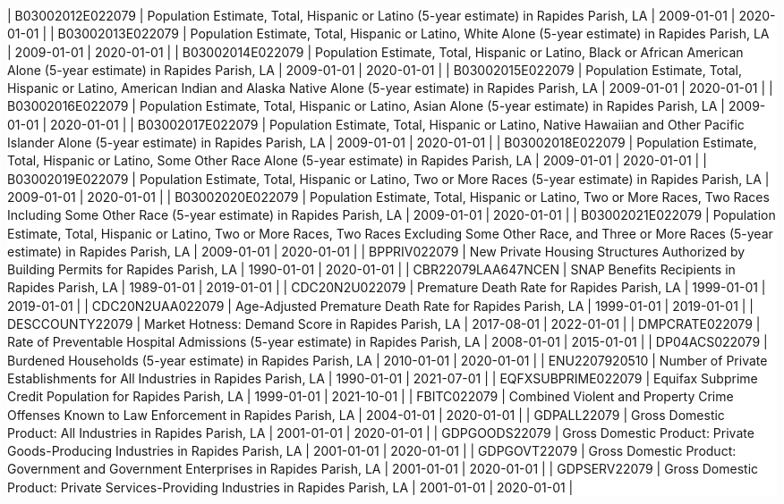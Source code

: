 | B03002012E022079          | Population Estimate, Total, Hispanic or Latino (5-year estimate) in Rapides Parish, LA                                                                                      | 2009-01-01          | 2020-01-01        |
| B03002013E022079          | Population Estimate, Total, Hispanic or Latino, White Alone (5-year estimate) in Rapides Parish, LA                                                                         | 2009-01-01          | 2020-01-01        |
| B03002014E022079          | Population Estimate, Total, Hispanic or Latino, Black or African American Alone (5-year estimate) in Rapides Parish, LA                                                     | 2009-01-01          | 2020-01-01        |
| B03002015E022079          | Population Estimate, Total, Hispanic or Latino, American Indian and Alaska Native Alone (5-year estimate) in Rapides Parish, LA                                             | 2009-01-01          | 2020-01-01        |
| B03002016E022079          | Population Estimate, Total, Hispanic or Latino, Asian Alone (5-year estimate) in Rapides Parish, LA                                                                         | 2009-01-01          | 2020-01-01        |
| B03002017E022079          | Population Estimate, Total, Hispanic or Latino, Native Hawaiian and Other Pacific Islander Alone (5-year estimate) in Rapides Parish, LA                                    | 2009-01-01          | 2020-01-01        |
| B03002018E022079          | Population Estimate, Total, Hispanic or Latino, Some Other Race Alone (5-year estimate) in Rapides Parish, LA                                                               | 2009-01-01          | 2020-01-01        |
| B03002019E022079          | Population Estimate, Total, Hispanic or Latino, Two or More Races (5-year estimate) in Rapides Parish, LA                                                                   | 2009-01-01          | 2020-01-01        |
| B03002020E022079          | Population Estimate, Total, Hispanic or Latino, Two or More Races, Two Races Including Some Other Race (5-year estimate) in Rapides Parish, LA                              | 2009-01-01          | 2020-01-01        |
| B03002021E022079          | Population Estimate, Total, Hispanic or Latino, Two or More Races, Two Races Excluding Some Other Race, and Three or More Races (5-year estimate) in Rapides Parish, LA     | 2009-01-01          | 2020-01-01        |
| BPPRIV022079              | New Private Housing Structures Authorized by Building Permits for Rapides Parish, LA                                                                                        | 1990-01-01          | 2020-01-01        |
| CBR22079LAA647NCEN        | SNAP Benefits Recipients in Rapides Parish, LA                                                                                                                              | 1989-01-01          | 2019-01-01        |
| CDC20N2U022079            | Premature Death Rate for Rapides Parish, LA                                                                                                                                 | 1999-01-01          | 2019-01-01        |
| CDC20N2UAA022079          | Age-Adjusted Premature Death Rate for Rapides Parish, LA                                                                                                                    | 1999-01-01          | 2019-01-01        |
| DESCCOUNTY22079           | Market Hotness: Demand Score in Rapides Parish, LA                                                                                                                          | 2017-08-01          | 2022-01-01        |
| DMPCRATE022079            | Rate of Preventable Hospital Admissions (5-year estimate) in Rapides Parish, LA                                                                                             | 2008-01-01          | 2015-01-01        |
| DP04ACS022079             | Burdened Households (5-year estimate) in Rapides Parish, LA                                                                                                                 | 2010-01-01          | 2020-01-01        |
| ENU2207920510             | Number of Private Establishments for All Industries in Rapides Parish, LA                                                                                                   | 1990-01-01          | 2021-07-01        |
| EQFXSUBPRIME022079        | Equifax Subprime Credit Population for Rapides Parish, LA                                                                                                                   | 1999-01-01          | 2021-10-01        |
| FBITC022079               | Combined Violent and Property Crime Offenses Known to Law Enforcement in Rapides Parish, LA                                                                                 | 2004-01-01          | 2020-01-01        |
| GDPALL22079               | Gross Domestic Product: All Industries in Rapides Parish, LA                                                                                                                | 2001-01-01          | 2020-01-01        |
| GDPGOODS22079             | Gross Domestic Product: Private Goods-Producing Industries in Rapides Parish, LA                                                                                            | 2001-01-01          | 2020-01-01        |
| GDPGOVT22079              | Gross Domestic Product: Government and Government Enterprises in Rapides Parish, LA                                                                                         | 2001-01-01          | 2020-01-01        |
| GDPSERV22079              | Gross Domestic Product: Private Services-Providing Industries in Rapides Parish, LA                                                                                         | 2001-01-01          | 2020-01-01        |